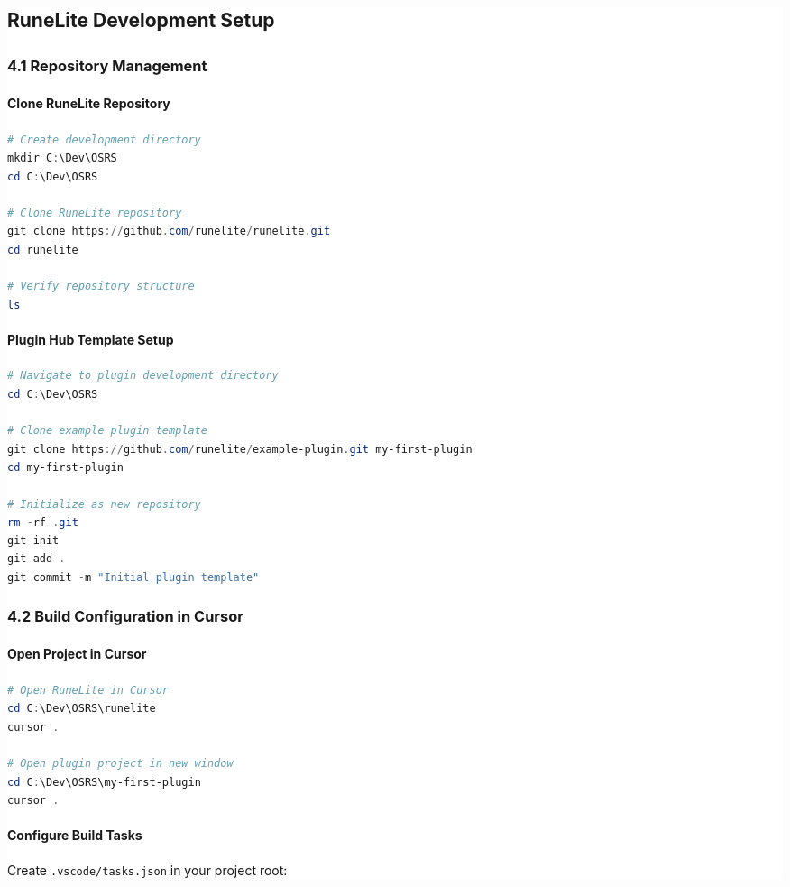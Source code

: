 ## RuneLite Development Setup

### 4.1 Repository Management

#### Clone RuneLite Repository

```powershell
# Create development directory
mkdir C:\Dev\OSRS
cd C:\Dev\OSRS

# Clone RuneLite repository
git clone https://github.com/runelite/runelite.git
cd runelite

# Verify repository structure
ls
```

#### Plugin Hub Template Setup

```powershell
# Navigate to plugin development directory
cd C:\Dev\OSRS

# Clone example plugin template
git clone https://github.com/runelite/example-plugin.git my-first-plugin
cd my-first-plugin

# Initialize as new repository
rm -rf .git
git init
git add .
git commit -m "Initial plugin template"
```

### 4.2 Build Configuration in Cursor

#### Open Project in Cursor

```powershell
# Open RuneLite in Cursor
cd C:\Dev\OSRS\runelite
cursor .

# Open plugin project in new window
cd C:\Dev\OSRS\my-first-plugin
cursor .
```

#### Configure Build Tasks

Create `.vscode/tasks.json` in your project root:
